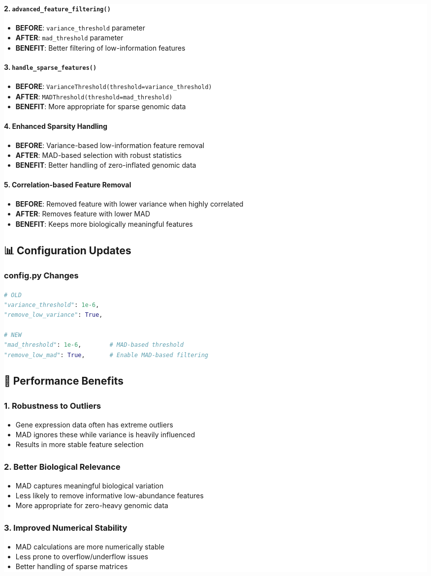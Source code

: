 #### 2. `advanced_feature_filtering()`
- **BEFORE**: `variance_threshold` parameter
- **AFTER**: `mad_threshold` parameter  
- **BENEFIT**: Better filtering of low-information features

#### 3. `handle_sparse_features()`
- **BEFORE**: `VarianceThreshold(threshold=variance_threshold)`
- **AFTER**: `MADThreshold(threshold=mad_threshold)`
- **BENEFIT**: More appropriate for sparse genomic data

#### 4. Enhanced Sparsity Handling
- **BEFORE**: Variance-based low-information feature removal
- **AFTER**: MAD-based selection with robust statistics
- **BENEFIT**: Better handling of zero-inflated genomic data

#### 5. Correlation-based Feature Removal
- **BEFORE**: Removed feature with lower variance when highly correlated
- **AFTER**: Removes feature with lower MAD
- **BENEFIT**: Keeps more biologically meaningful features

## 📊 Configuration Updates

### config.py Changes
```python
# OLD
"variance_threshold": 1e-6,
"remove_low_variance": True,

# NEW  
"mad_threshold": 1e-6,        # MAD-based threshold
"remove_low_mad": True,       # Enable MAD-based filtering
```

## 🚀 Performance Benefits

### 1. **Robustness to Outliers**
- Gene expression data often has extreme outliers
- MAD ignores these while variance is heavily influenced
- Results in more stable feature selection

### 2. **Better Biological Relevance**
- MAD captures meaningful biological variation
- Less likely to remove informative low-abundance features
- More appropriate for zero-heavy genomic data

### 3. **Improved Numerical Stability**
- MAD calculations are more numerically stable
- Less prone to overflow/underflow issues
- Better handling of sparse matrices
